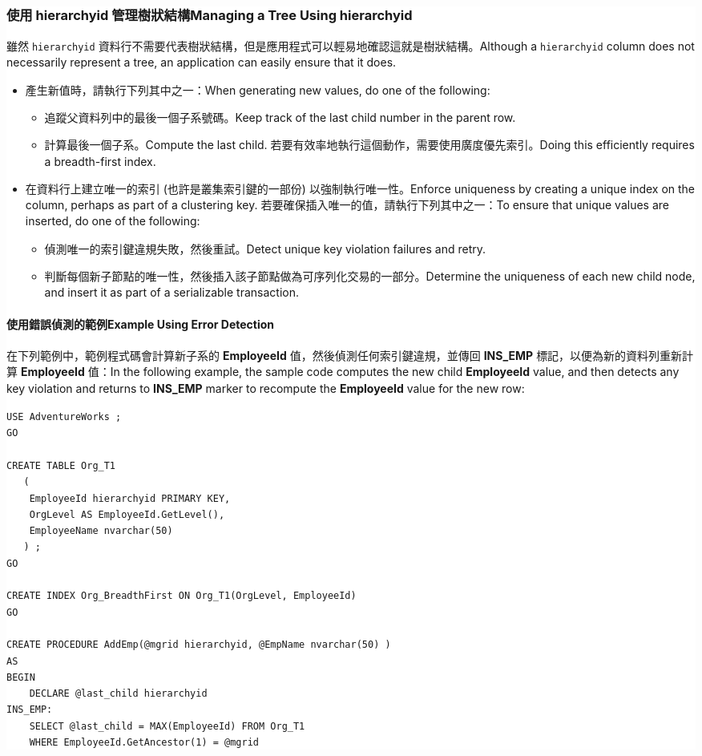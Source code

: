   
###  <a name="managing-a-tree-using-hierarchyid"></a><a name="BKMK_ManagingTrees"></a> <span data-ttu-id="0add2-223">使用 hierarchyid 管理樹狀結構</span><span class="sxs-lookup"><span data-stu-id="0add2-223">Managing a Tree Using hierarchyid</span></span>  
 <span data-ttu-id="0add2-224">雖然 `hierarchyid` 資料行不需要代表樹狀結構，但是應用程式可以輕易地確認這就是樹狀結構。</span><span class="sxs-lookup"><span data-stu-id="0add2-224">Although a `hierarchyid` column does not necessarily represent a tree, an application can easily ensure that it does.</span></span>  
  
-   <span data-ttu-id="0add2-225">產生新值時，請執行下列其中之一：</span><span class="sxs-lookup"><span data-stu-id="0add2-225">When generating new values, do one of the following:</span></span>  
  
    -   <span data-ttu-id="0add2-226">追蹤父資料列中的最後一個子系號碼。</span><span class="sxs-lookup"><span data-stu-id="0add2-226">Keep track of the last child number in the parent row.</span></span>  
  
    -   <span data-ttu-id="0add2-227">計算最後一個子系。</span><span class="sxs-lookup"><span data-stu-id="0add2-227">Compute the last child.</span></span> <span data-ttu-id="0add2-228">若要有效率地執行這個動作，需要使用廣度優先索引。</span><span class="sxs-lookup"><span data-stu-id="0add2-228">Doing this efficiently requires a breadth-first index.</span></span>  
  
-   <span data-ttu-id="0add2-229">在資料行上建立唯一的索引 (也許是叢集索引鍵的一部份) 以強制執行唯一性。</span><span class="sxs-lookup"><span data-stu-id="0add2-229">Enforce uniqueness by creating a unique index on the column, perhaps as part of a clustering key.</span></span> <span data-ttu-id="0add2-230">若要確保插入唯一的值，請執行下列其中之一：</span><span class="sxs-lookup"><span data-stu-id="0add2-230">To ensure that unique values are inserted, do one of the following:</span></span>  
  
    -   <span data-ttu-id="0add2-231">偵測唯一的索引鍵違規失敗，然後重試。</span><span class="sxs-lookup"><span data-stu-id="0add2-231">Detect unique key violation failures and retry.</span></span>  
  
    -   <span data-ttu-id="0add2-232">判斷每個新子節點的唯一性，然後插入該子節點做為可序列化交易的一部分。</span><span class="sxs-lookup"><span data-stu-id="0add2-232">Determine the uniqueness of each new child node, and insert it as part of a serializable transaction.</span></span>  
  
  
#### <a name="example-using-error-detection"></a><span data-ttu-id="0add2-233">使用錯誤偵測的範例</span><span class="sxs-lookup"><span data-stu-id="0add2-233">Example Using Error Detection</span></span>  
 <span data-ttu-id="0add2-234">在下列範例中，範例程式碼會計算新子系的 **EmployeeId** 值，然後偵測任何索引鍵違規，並傳回 **INS_EMP** 標記，以便為新的資料列重新計算 **EmployeeId** 值：</span><span class="sxs-lookup"><span data-stu-id="0add2-234">In the following example, the sample code computes the new child **EmployeeId** value, and then detects any key violation and returns to **INS_EMP** marker to recompute the **EmployeeId** value for the new row:</span></span>  
  
```  
USE AdventureWorks ;  
GO  
  
CREATE TABLE Org_T1  
   (  
    EmployeeId hierarchyid PRIMARY KEY,  
    OrgLevel AS EmployeeId.GetLevel(),  
    EmployeeName nvarchar(50)   
   ) ;  
GO  
  
CREATE INDEX Org_BreadthFirst ON Org_T1(OrgLevel, EmployeeId)  
GO  
  
CREATE PROCEDURE AddEmp(@mgrid hierarchyid, @EmpName nvarchar(50) )   
AS  
BEGIN  
    DECLARE @last_child hierarchyid  
INS_EMP:   
    SELECT @last_child = MAX(EmployeeId) FROM Org_T1   
    WHERE EmployeeId.GetAncestor(1) = @mgrid  
```
